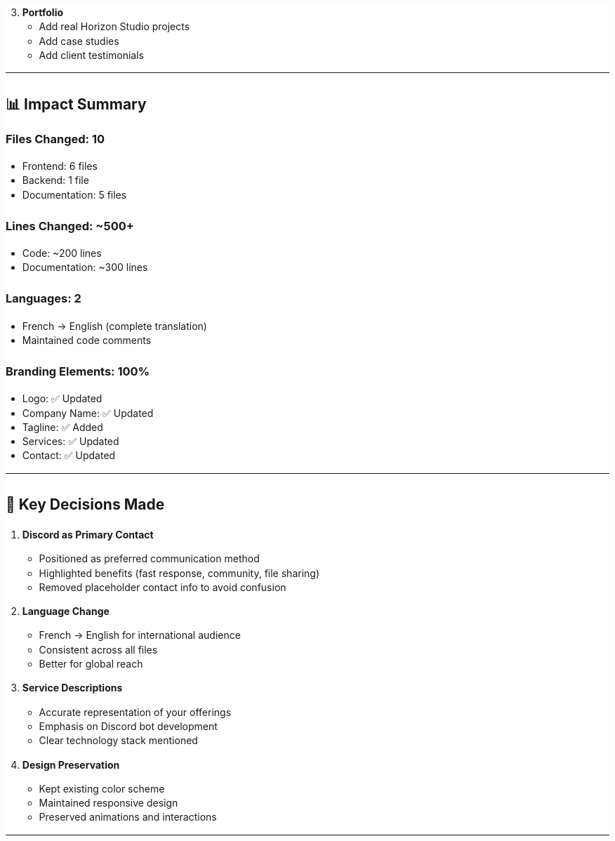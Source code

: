 3. **Portfolio**
   - Add real Horizon Studio projects
   - Add case studies
   - Add client testimonials

---

## 📊 Impact Summary

### Files Changed: 10
- Frontend: 6 files
- Backend: 1 file
- Documentation: 5 files

### Lines Changed: ~500+
- Code: ~200 lines
- Documentation: ~300 lines

### Languages: 2
- French → English (complete translation)
- Maintained code comments

### Branding Elements: 100%
- Logo: ✅ Updated
- Company Name: ✅ Updated
- Tagline: ✅ Added
- Services: ✅ Updated
- Contact: ✅ Updated

---

## 🎯 Key Decisions Made

1. **Discord as Primary Contact**
   - Positioned as preferred communication method
   - Highlighted benefits (fast response, community, file sharing)
   - Removed placeholder contact info to avoid confusion

2. **Language Change**
   - French → English for international audience
   - Consistent across all files
   - Better for global reach

3. **Service Descriptions**
   - Accurate representation of your offerings
   - Emphasis on Discord bot development
   - Clear technology stack mentioned

4. **Design Preservation**
   - Kept existing color scheme
   - Maintained responsive design
   - Preserved animations and interactions

---